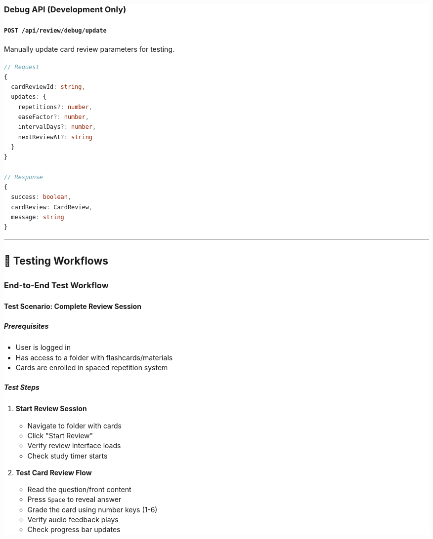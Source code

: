 ### Debug API (Development Only)

#### `POST /api/review/debug/update`
Manually update card review parameters for testing.

```typescript
// Request
{
  cardReviewId: string,
  updates: {
    repetitions?: number,
    easeFactor?: number,
    intervalDays?: number,
    nextReviewAt?: string
  }
}

// Response
{
  success: boolean,
  cardReview: CardReview,
  message: string
}
```

---

## 🧪 Testing Workflows

### End-to-End Test Workflow

#### **Test Scenario: Complete Review Session**

##### Prerequisites
- User is logged in
- Has access to a folder with flashcards/materials
- Cards are enrolled in spaced repetition system

##### Test Steps

1. **Start Review Session**
   - Navigate to folder with cards
   - Click "Start Review"
   - Verify review interface loads
   - Check study timer starts

2. **Test Card Review Flow**
   - Read the question/front content
   - Press `Space` to reveal answer
   - Grade the card using number keys (1-6)
   - Verify audio feedback plays
   - Check progress bar updates
